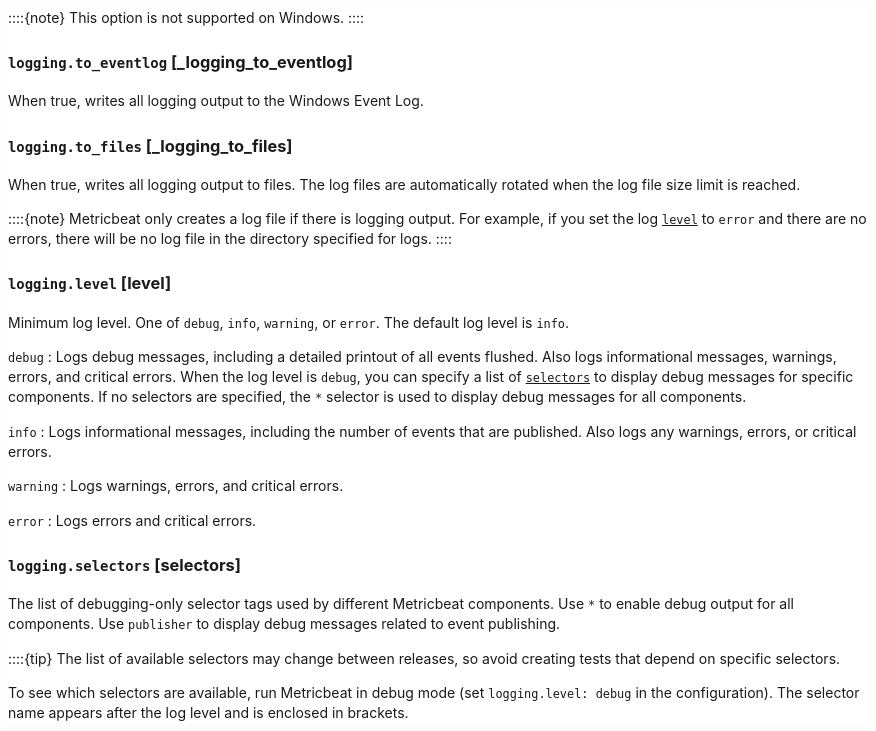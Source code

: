 ::::{note}
This option is not supported on Windows.
::::



### `logging.to_eventlog` [_logging_to_eventlog]

When true, writes all logging output to the Windows Event Log.


### `logging.to_files` [_logging_to_files]

When true, writes all logging output to files. The log files are automatically rotated when the log file size limit is reached.

::::{note}
Metricbeat only creates a log file if there is logging output. For example, if you set the log [`level`](#level) to `error` and there are no errors, there will be no log file in the directory specified for logs.
::::



### `logging.level` [level]

Minimum log level. One of `debug`, `info`, `warning`, or `error`. The default log level is `info`.

`debug`
:   Logs debug messages, including a detailed printout of all events flushed. Also logs informational messages, warnings, errors, and critical errors. When the log level is `debug`, you can specify a list of [`selectors`](#selectors) to display debug messages for specific components. If no selectors are specified, the `*` selector is used to display debug messages for all components.

`info`
:   Logs informational messages, including the number of events that are published. Also logs any warnings, errors, or critical errors.

`warning`
:   Logs warnings, errors, and critical errors.

`error`
:   Logs errors and critical errors.


### `logging.selectors` [selectors]

The list of debugging-only selector tags used by different Metricbeat components. Use `*` to enable debug output for all components. Use `publisher` to display debug messages related to event publishing.

::::{tip}
The list of available selectors may change between releases, so avoid creating tests that depend on specific selectors.

To see which selectors are available, run Metricbeat in debug mode (set `logging.level: debug` in the configuration). The selector name appears after the log level and is enclosed in brackets.

